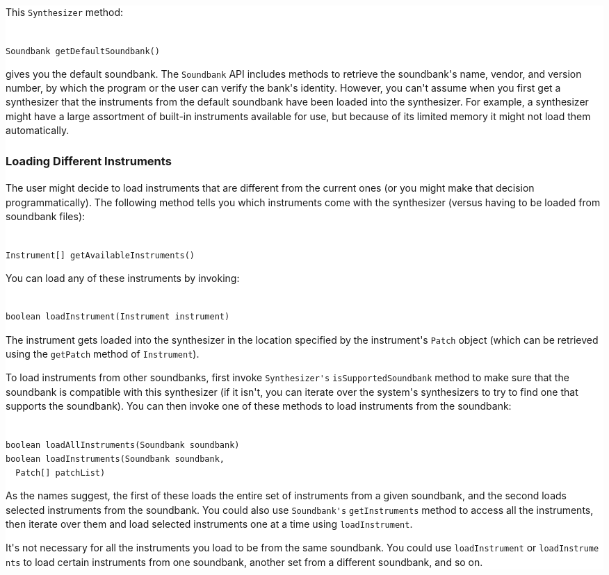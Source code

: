 <a name="123382" id="123382"></a> This `Synthesizer` method:

```

Soundbank getDefaultSoundbank() 

```

gives you the default soundbank. The `Soundbank` API includes methods to retrieve the soundbank's name, vendor, and version number, by which the program or the user can verify the bank's identity. However, you can't assume when you first get a synthesizer that the instruments from the default soundbank have been loaded into the synthesizer. For example, a synthesizer might have a large assortment of built-in instruments available for use, but because of its limited memory it might not load them automatically. <a name="121824" id="121824"></a>

### Loading Different Instruments

<a name="122802" id="122802"></a> The user might decide to load instruments that are different from the current ones (or you might make that decision programmatically). The following method tells you which instruments come with the synthesizer (versus having to be loaded from soundbank files):

```

Instrument[] getAvailableInstruments()

```

You can load any of these instruments by invoking:

```

boolean loadInstrument(Instrument instrument) 

```

The instrument gets loaded into the synthesizer in the location specified by the instrument's `Patch` object (which can be retrieved using the `getPatch` method of `Instrument`).

<a name="121836" id="121836"></a> To load instruments from other soundbanks, first invoke `Synthesizer's` `isSupportedSoundbank` method to make sure that the soundbank is compatible with this synthesizer (if it isn't, you can iterate over the system's synthesizers to try to find one that supports the soundbank). You can then invoke one of these methods to load instruments from the soundbank:

```

boolean loadAllInstruments(Soundbank soundbank) 
boolean loadInstruments(Soundbank soundbank, 
  Patch[] patchList) 

```

As the names suggest, the first of these loads the entire set of instruments from a given soundbank, and the second loads selected instruments from the soundbank. You could also use `Soundbank's` `getInstruments` method to access all the instruments, then iterate over them and load selected instruments one at a time using `loadInstrument`.

<a name="121843" id="121843"></a> It's not necessary for all the instruments you load to be from the same soundbank. You could use `loadInstrument` or `loadInstruments` to load certain instruments from one soundbank, another set from a different soundbank, and so on.
